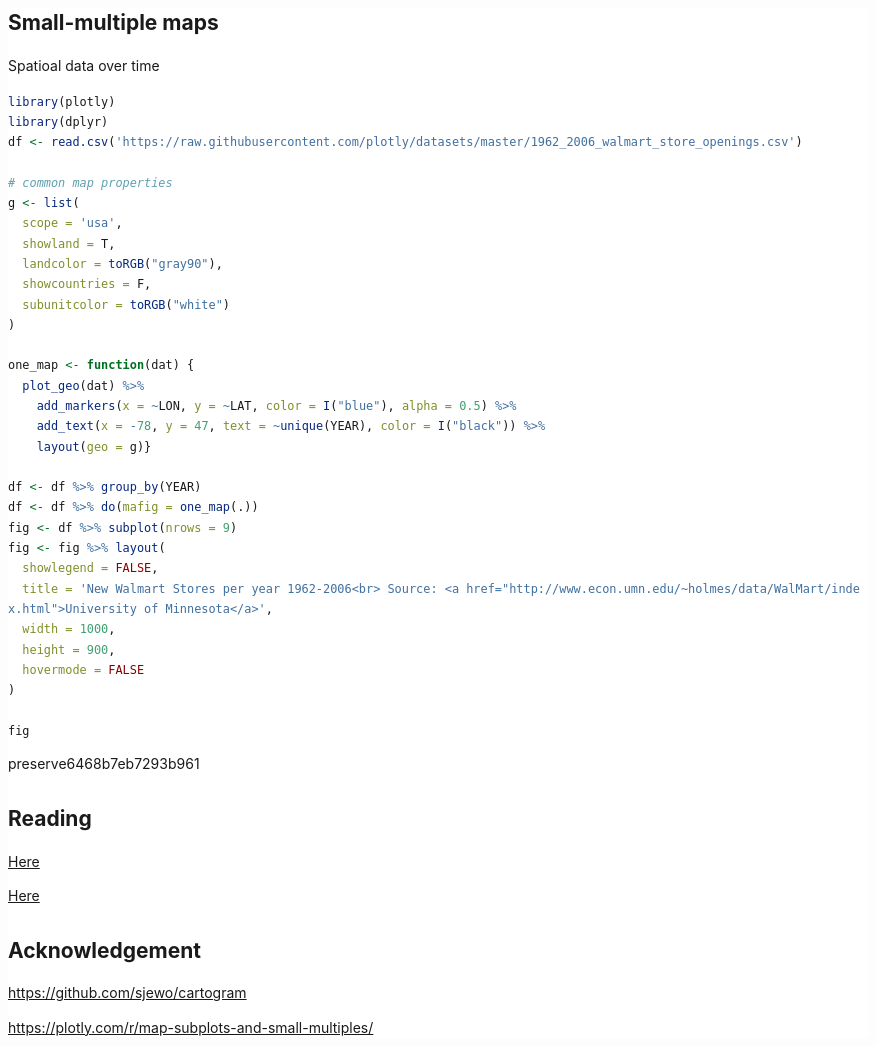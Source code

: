 ## Small-multiple maps

Spatioal data over time


```r
library(plotly)
library(dplyr)
df <- read.csv('https://raw.githubusercontent.com/plotly/datasets/master/1962_2006_walmart_store_openings.csv')

# common map properties
g <- list(
  scope = 'usa',
  showland = T,
  landcolor = toRGB("gray90"),
  showcountries = F,
  subunitcolor = toRGB("white")
)

one_map <- function(dat) {
  plot_geo(dat) %>%
    add_markers(x = ~LON, y = ~LAT, color = I("blue"), alpha = 0.5) %>%
    add_text(x = -78, y = 47, text = ~unique(YEAR), color = I("black")) %>%
    layout(geo = g)}

df <- df %>% group_by(YEAR)
df <- df %>% do(mafig = one_map(.))
fig <- df %>% subplot(nrows = 9)
fig <- fig %>% layout(
  showlegend = FALSE,
  title = 'New Walmart Stores per year 1962-2006<br> Source: <a href="http://www.econ.umn.edu/~holmes/data/WalMart/index.html">University of Minnesota</a>',
  width = 1000,
  height = 900,
  hovermode = FALSE
)

fig
```

preserve6468b7eb7293b961




## Reading 

[Here](https://ryanhafen.com/blog/geofacet/)

[Here](https://bytefish.de/blog/choropleth_maps_in_r/)

## Acknowledgement

https://github.com/sjewo/cartogram

https://plotly.com/r/map-subplots-and-small-multiples/
